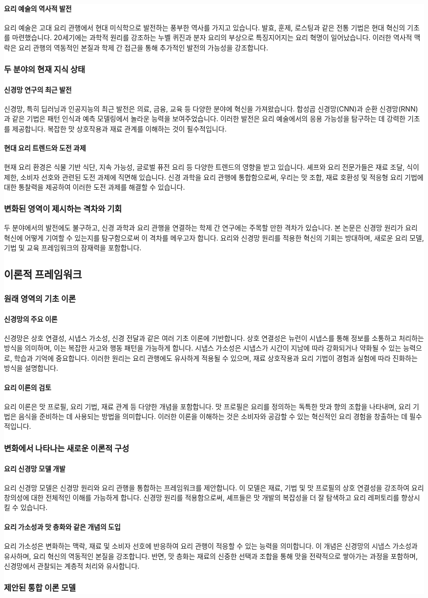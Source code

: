 #### 요리 예술의 역사적 발전

요리 예술은 고대 요리 관행에서 현대 미식학으로 발전하는 풍부한 역사를 가지고 있습니다. 발효, 훈제, 로스팅과 같은 전통 기법은 현대 혁신의 기초를 마련했습니다. 20세기에는 과학적 원리를 강조하는 누벨 퀴진과 분자 요리의 부상으로 특징지어지는 요리 혁명이 일어났습니다. 이러한 역사적 맥락은 요리 관행의 역동적인 본질과 학제 간 접근을 통해 추가적인 발전의 가능성을 강조합니다.

### 두 분야의 현재 지식 상태

#### 신경망 연구의 최근 발전

신경망, 특히 딥러닝과 인공지능의 최근 발전은 의료, 금융, 교육 등 다양한 분야에 혁신을 가져왔습니다. 합성곱 신경망(CNN)과 순환 신경망(RNN)과 같은 기법은 패턴 인식과 예측 모델링에서 놀라운 능력을 보여주었습니다. 이러한 발전은 요리 예술에서의 응용 가능성을 탐구하는 데 강력한 기초를 제공합니다. 복잡한 맛 상호작용과 재료 관계를 이해하는 것이 필수적입니다.

#### 현대 요리 트렌드와 도전 과제

현재 요리 환경은 식물 기반 식단, 지속 가능성, 글로벌 퓨전 요리 등 다양한 트렌드의 영향을 받고 있습니다. 셰프와 요리 전문가들은 재료 조달, 식이 제한, 소비자 선호와 관련된 도전 과제에 직면해 있습니다. 신경 과학을 요리 관행에 통합함으로써, 우리는 맛 조합, 재료 호환성 및 적응형 요리 기법에 대한 통찰력을 제공하여 이러한 도전 과제를 해결할 수 있습니다.

### 변화된 영역이 제시하는 격차와 기회

두 분야에서의 발전에도 불구하고, 신경 과학과 요리 관행을 연결하는 학제 간 연구에는 주목할 만한 격차가 있습니다. 본 논문은 신경망 원리가 요리 혁신에 어떻게 기여할 수 있는지를 탐구함으로써 이 격차를 메우고자 합니다. 요리와 신경망 원리를 적용한 혁신의 기회는 방대하며, 새로운 요리 모델, 기법 및 교육 프레임워크의 잠재력을 포함합니다.

## 이론적 프레임워크

### 원래 영역의 기초 이론

#### 신경망의 주요 이론

신경망은 상호 연결성, 시냅스 가소성, 신경 전달과 같은 여러 기초 이론에 기반합니다. 상호 연결성은 뉴런이 시냅스를 통해 정보를 소통하고 처리하는 방식을 의미하며, 이는 복잡한 사고와 행동 패턴을 가능하게 합니다. 시냅스 가소성은 시냅스가 시간이 지남에 따라 강화되거나 약화될 수 있는 능력으로, 학습과 기억에 중요합니다. 이러한 원리는 요리 관행에도 유사하게 적용될 수 있으며, 재료 상호작용과 요리 기법이 경험과 실험에 따라 진화하는 방식을 설명합니다.

#### 요리 이론의 검토

요리 이론은 맛 프로필, 요리 기법, 재료 관계 등 다양한 개념을 포함합니다. 맛 프로필은 요리를 정의하는 독특한 맛과 향의 조합을 나타내며, 요리 기법은 음식을 준비하는 데 사용되는 방법을 의미합니다. 이러한 이론을 이해하는 것은 소비자와 공감할 수 있는 혁신적인 요리 경험을 창출하는 데 필수적입니다.

### 변화에서 나타나는 새로운 이론적 구성

#### 요리 신경망 모델 개발

요리 신경망 모델은 신경망 원리와 요리 관행을 통합하는 프레임워크를 제안합니다. 이 모델은 재료, 기법 및 맛 프로필의 상호 연결성을 강조하여 요리 창의성에 대한 전체적인 이해를 가능하게 합니다. 신경망 원리를 적용함으로써, 셰프들은 맛 개발의 복잡성을 더 잘 탐색하고 요리 레퍼토리를 향상시킬 수 있습니다.

#### 요리 가소성과 맛 층화와 같은 개념의 도입

요리 가소성은 변화하는 맥락, 재료 및 소비자 선호에 반응하여 요리 관행이 적응할 수 있는 능력을 의미합니다. 이 개념은 신경망의 시냅스 가소성과 유사하며, 요리 혁신의 역동적인 본질을 강조합니다. 반면, 맛 층화는 재료의 신중한 선택과 조합을 통해 맛을 전략적으로 쌓아가는 과정을 포함하며, 신경망에서 관찰되는 계층적 처리와 유사합니다.

### 제안된 통합 이론 모델
